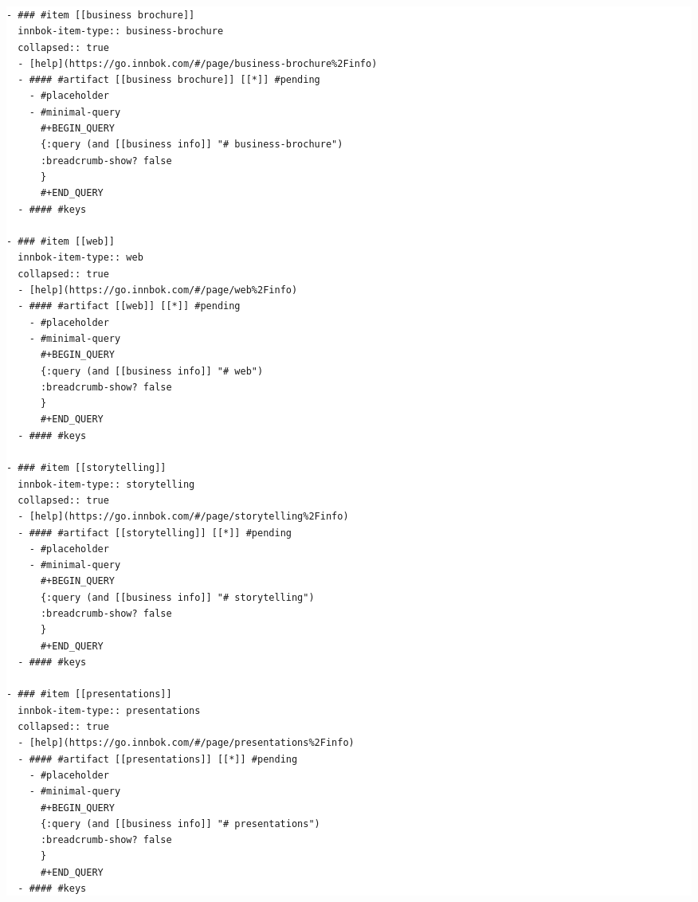     - ### #item [[business brochure]] 
      innbok-item-type:: business-brochure
      collapsed:: true
      - [help](https://go.innbok.com/#/page/business-brochure%2Finfo)
      - #### #artifact [[business brochure]] [[*]] #pending
        - #placeholder
        - #minimal-query
          #+BEGIN_QUERY
          {:query (and [[business info]] "# business-brochure")
          :breadcrumb-show? false
          }
          #+END_QUERY
      - #### #keys
          
    - ### #item [[web]] 
      innbok-item-type:: web
      collapsed:: true
      - [help](https://go.innbok.com/#/page/web%2Finfo)
      - #### #artifact [[web]] [[*]] #pending
        - #placeholder
        - #minimal-query
          #+BEGIN_QUERY
          {:query (and [[business info]] "# web")
          :breadcrumb-show? false
          }
          #+END_QUERY
      - #### #keys
          
    - ### #item [[storytelling]] 
      innbok-item-type:: storytelling
      collapsed:: true
      - [help](https://go.innbok.com/#/page/storytelling%2Finfo)
      - #### #artifact [[storytelling]] [[*]] #pending
        - #placeholder
        - #minimal-query
          #+BEGIN_QUERY
          {:query (and [[business info]] "# storytelling")
          :breadcrumb-show? false
          }
          #+END_QUERY
      - #### #keys
          
    - ### #item [[presentations]] 
      innbok-item-type:: presentations
      collapsed:: true
      - [help](https://go.innbok.com/#/page/presentations%2Finfo)
      - #### #artifact [[presentations]] [[*]] #pending
        - #placeholder
        - #minimal-query
          #+BEGIN_QUERY
          {:query (and [[business info]] "# presentations")
          :breadcrumb-show? false
          }
          #+END_QUERY
      - #### #keys
          